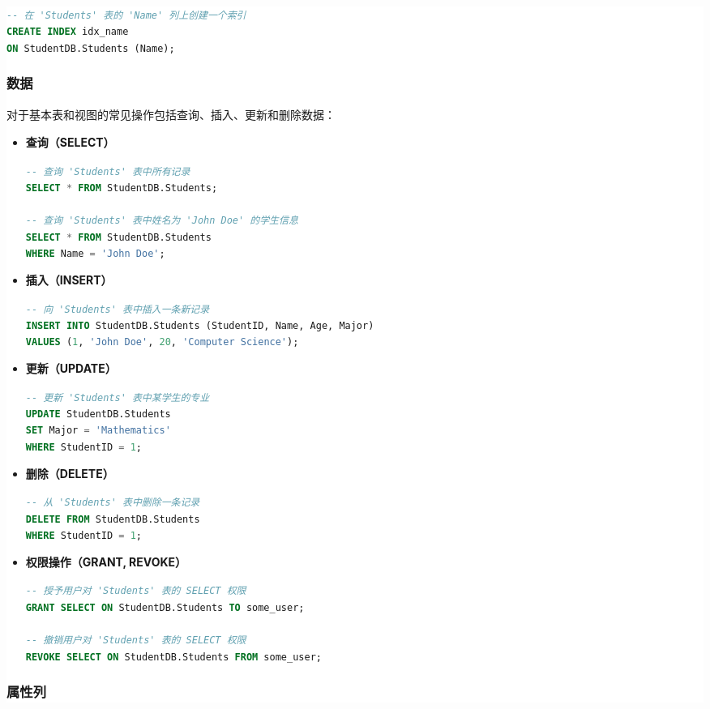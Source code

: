   ```sql
  -- 在 'Students' 表的 'Name' 列上创建一个索引
  CREATE INDEX idx_name
  ON StudentDB.Students (Name);
  ```

### 数据

对于基本表和视图的常见操作包括查询、插入、更新和删除数据：

- **查询（SELECT）**
  
  ```sql
  -- 查询 'Students' 表中所有记录
  SELECT * FROM StudentDB.Students;
  
  -- 查询 'Students' 表中姓名为 'John Doe' 的学生信息
  SELECT * FROM StudentDB.Students
  WHERE Name = 'John Doe';
  ```

- **插入（INSERT）**
  
  ```sql
  -- 向 'Students' 表中插入一条新记录
  INSERT INTO StudentDB.Students (StudentID, Name, Age, Major)
  VALUES (1, 'John Doe', 20, 'Computer Science');
  ```

- **更新（UPDATE）**
  
  ```sql
  -- 更新 'Students' 表中某学生的专业
  UPDATE StudentDB.Students
  SET Major = 'Mathematics'
  WHERE StudentID = 1;
  ```

- **删除（DELETE）**
  
  ```sql
  -- 从 'Students' 表中删除一条记录
  DELETE FROM StudentDB.Students
  WHERE StudentID = 1;
  ```

- **权限操作（GRANT, REVOKE）**
  
  ```sql
  -- 授予用户对 'Students' 表的 SELECT 权限
  GRANT SELECT ON StudentDB.Students TO some_user;
  
  -- 撤销用户对 'Students' 表的 SELECT 权限
  REVOKE SELECT ON StudentDB.Students FROM some_user;
  ```

### 属性列
